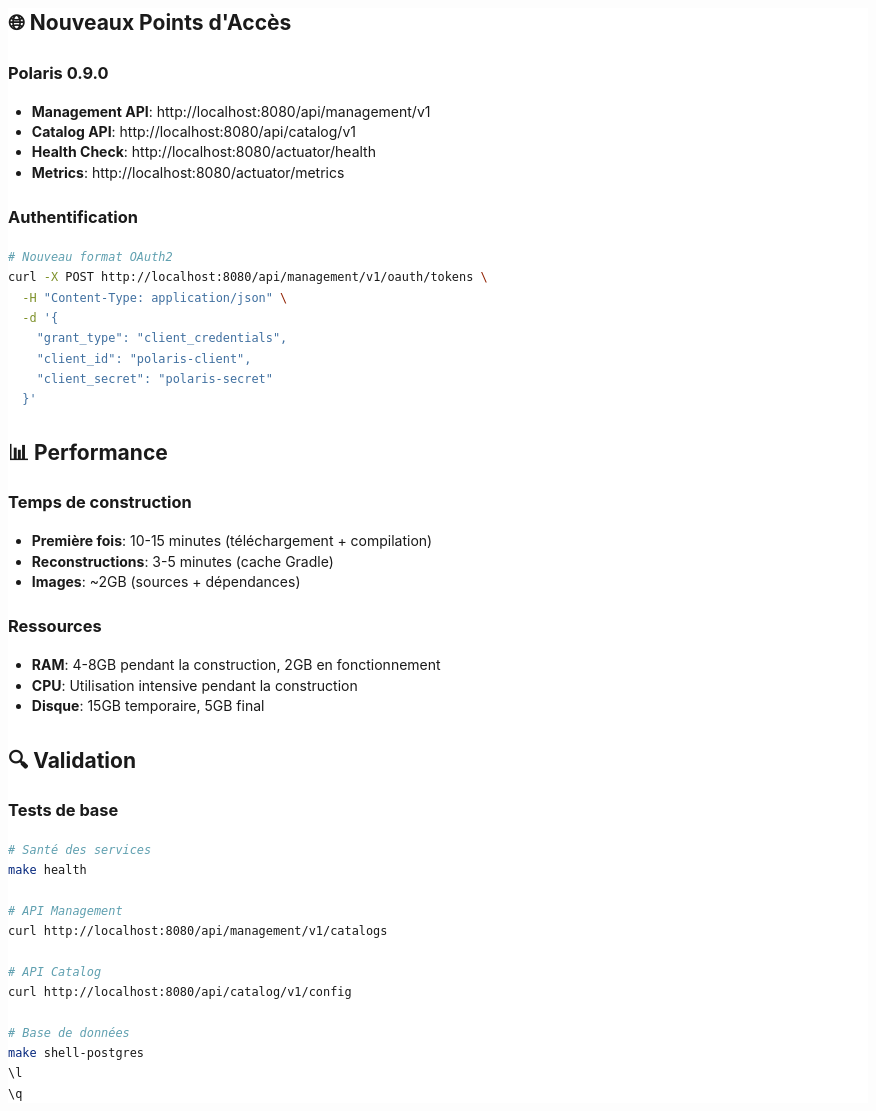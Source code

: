 ## 🌐 Nouveaux Points d'Accès

### Polaris 0.9.0
- **Management API**: http://localhost:8080/api/management/v1
- **Catalog API**: http://localhost:8080/api/catalog/v1  
- **Health Check**: http://localhost:8080/actuator/health
- **Metrics**: http://localhost:8080/actuator/metrics

### Authentification
```bash
# Nouveau format OAuth2
curl -X POST http://localhost:8080/api/management/v1/oauth/tokens \
  -H "Content-Type: application/json" \
  -d '{
    "grant_type": "client_credentials",
    "client_id": "polaris-client",
    "client_secret": "polaris-secret"
  }'
```

## 📊 Performance

### Temps de construction
- **Première fois**: 10-15 minutes (téléchargement + compilation)
- **Reconstructions**: 3-5 minutes (cache Gradle)
- **Images**: ~2GB (sources + dépendances)

### Ressources
- **RAM**: 4-8GB pendant la construction, 2GB en fonctionnement
- **CPU**: Utilisation intensive pendant la construction
- **Disque**: 15GB temporaire, 5GB final

## 🔍 Validation

### Tests de base
```bash
# Santé des services
make health

# API Management
curl http://localhost:8080/api/management/v1/catalogs

# API Catalog  
curl http://localhost:8080/api/catalog/v1/config

# Base de données
make shell-postgres
\l
\q
```
